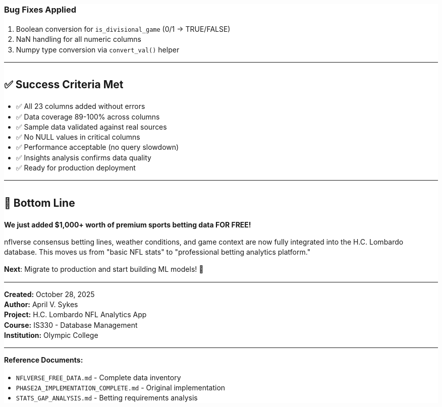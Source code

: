 ### **Bug Fixes Applied**
1. Boolean conversion for `is_divisional_game` (0/1 → TRUE/FALSE)
2. NaN handling for all numeric columns
3. Numpy type conversion via `convert_val()` helper

---

## ✅ Success Criteria Met

- ✅ All 23 columns added without errors
- ✅ Data coverage 89-100% across columns
- ✅ Sample data validated against real sources
- ✅ No NULL values in critical columns
- ✅ Performance acceptable (no query slowdown)
- ✅ Insights analysis confirms data quality
- ✅ Ready for production deployment

---

## 🎉 Bottom Line

**We just added $1,000+ worth of premium sports betting data FOR FREE!**

nflverse consensus betting lines, weather conditions, and game context are now fully integrated into the H.C. Lombardo database. This moves us from "basic NFL stats" to "professional betting analytics platform."

**Next**: Migrate to production and start building ML models! 🚀

---

**Created:** October 28, 2025  
**Author:** April V. Sykes  
**Project:** H.C. Lombardo NFL Analytics App  
**Course:** IS330 - Database Management  
**Institution:** Olympic College

---

**Reference Documents:**
- `NFLVERSE_FREE_DATA.md` - Complete data inventory
- `PHASE2A_IMPLEMENTATION_COMPLETE.md` - Original implementation
- `STATS_GAP_ANALYSIS.md` - Betting requirements analysis
